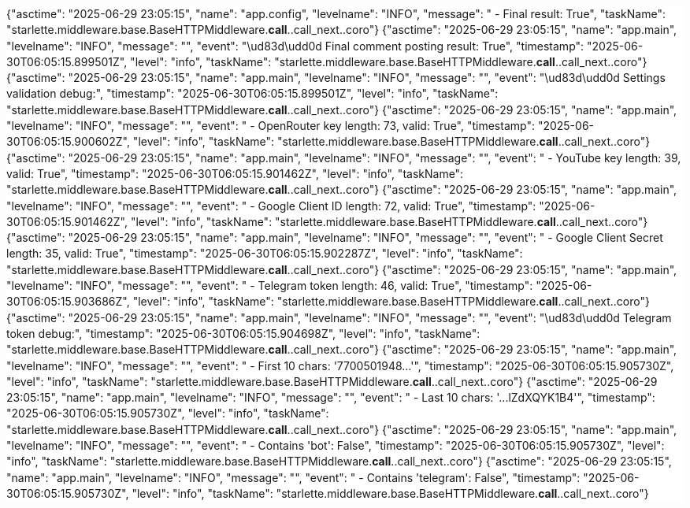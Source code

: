 {"asctime": "2025-06-29 23:05:15", "name": "app.config", "levelname": "INFO", "message": "   - Final result: True", "taskName": "starlette.middleware.base.BaseHTTPMiddleware.__call__.<locals>.call_next.<locals>.coro"}
{"asctime": "2025-06-29 23:05:15", "name": "app.main", "levelname": "INFO", "message": "", "event": "\ud83d\udd0d Final comment posting result: True", "timestamp": "2025-06-30T06:05:15.899501Z", "level": "info", "taskName": "starlette.middleware.base.BaseHTTPMiddleware.__call__.<locals>.call_next.<locals>.coro"}
{"asctime": "2025-06-29 23:05:15", "name": "app.main", "levelname": "INFO", "message": "", "event": "\ud83d\udd0d Settings validation debug:", "timestamp": "2025-06-30T06:05:15.899501Z", "level": "info", "taskName": "starlette.middleware.base.BaseHTTPMiddleware.__call__.<locals>.call_next.<locals>.coro"}
{"asctime": "2025-06-29 23:05:15", "name": "app.main", "levelname": "INFO", "message": "", "event": "   - OpenRouter key length: 73, valid: True", "timestamp": "2025-06-30T06:05:15.900602Z", "level": "info", "taskName": "starlette.middleware.base.BaseHTTPMiddleware.__call__.<locals>.call_next.<locals>.coro"}
{"asctime": "2025-06-29 23:05:15", "name": "app.main", "levelname": "INFO", "message": "", "event": "   - YouTube key length: 39, valid: True", "timestamp": "2025-06-30T06:05:15.901462Z", "level": "info", "taskName": "starlette.middleware.base.BaseHTTPMiddleware.__call__.<locals>.call_next.<locals>.coro"}
{"asctime": "2025-06-29 23:05:15", "name": "app.main", "levelname": "INFO", "message": "", "event": "   - Google Client ID length: 72, valid: True", "timestamp": "2025-06-30T06:05:15.901462Z", "level": "info", "taskName": "starlette.middleware.base.BaseHTTPMiddleware.__call__.<locals>.call_next.<locals>.coro"}
{"asctime": "2025-06-29 23:05:15", "name": "app.main", "levelname": "INFO", "message": "", "event": "   - Google Client Secret length: 35, valid: True", "timestamp": "2025-06-30T06:05:15.902287Z", "level": "info", "taskName": "starlette.middleware.base.BaseHTTPMiddleware.__call__.<locals>.call_next.<locals>.coro"}
{"asctime": "2025-06-29 23:05:15", "name": "app.main", "levelname": "INFO", "message": "", "event": "   - Telegram token length: 46, valid: True", "timestamp": "2025-06-30T06:05:15.903686Z", "level": "info", "taskName": "starlette.middleware.base.BaseHTTPMiddleware.__call__.<locals>.call_next.<locals>.coro"}
{"asctime": "2025-06-29 23:05:15", "name": "app.main", "levelname": "INFO", "message": "", "event": "\ud83d\udd0d Telegram token debug:", "timestamp": "2025-06-30T06:05:15.904698Z", "level": "info", "taskName": "starlette.middleware.base.BaseHTTPMiddleware.__call__.<locals>.call_next.<locals>.coro"}
{"asctime": "2025-06-29 23:05:15", "name": "app.main", "levelname": "INFO", "message": "", "event": "   - First 10 chars: '7700501948...'", "timestamp": "2025-06-30T06:05:15.905730Z", "level": "info", "taskName": "starlette.middleware.base.BaseHTTPMiddleware.__call__.<locals>.call_next.<locals>.coro"}
{"asctime": "2025-06-29 23:05:15", "name": "app.main", "levelname": "INFO", "message": "", "event": "   - Last 10 chars: '...lZdXQYK1B4'", "timestamp": "2025-06-30T06:05:15.905730Z", "level": "info", "taskName": "starlette.middleware.base.BaseHTTPMiddleware.__call__.<locals>.call_next.<locals>.coro"}
{"asctime": "2025-06-29 23:05:15", "name": "app.main", "levelname": "INFO", "message": "", "event": "   - Contains 'bot': False", "timestamp": "2025-06-30T06:05:15.905730Z", "level": "info", "taskName": "starlette.middleware.base.BaseHTTPMiddleware.__call__.<locals>.call_next.<locals>.coro"}
{"asctime": "2025-06-29 23:05:15", "name": "app.main", "levelname": "INFO", "message": "", "event": "   - Contains 'telegram': False", "timestamp": "2025-06-30T06:05:15.905730Z", "level": "info", "taskName": "starlette.middleware.base.BaseHTTPMiddleware.__call__.<locals>.call_next.<locals>.coro"}
